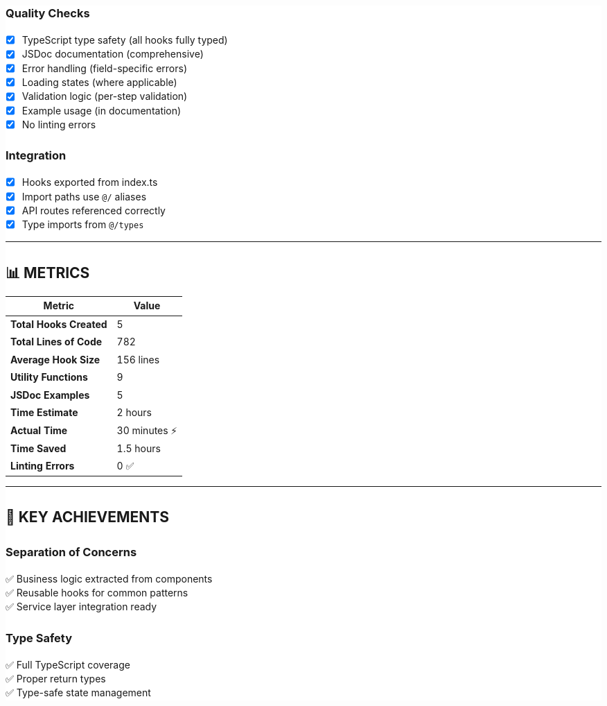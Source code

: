 ### **Quality Checks**
- [x] TypeScript type safety (all hooks fully typed)
- [x] JSDoc documentation (comprehensive)
- [x] Error handling (field-specific errors)
- [x] Loading states (where applicable)
- [x] Validation logic (per-step validation)
- [x] Example usage (in documentation)
- [x] No linting errors

### **Integration**
- [x] Hooks exported from index.ts
- [x] Import paths use `@/` aliases
- [x] API routes referenced correctly
- [x] Type imports from `@/types`

---

## 📊 METRICS

| Metric | Value |
|--------|-------|
| **Total Hooks Created** | 5 |
| **Total Lines of Code** | 782 |
| **Average Hook Size** | 156 lines |
| **Utility Functions** | 9 |
| **JSDoc Examples** | 5 |
| **Time Estimate** | 2 hours |
| **Actual Time** | 30 minutes ⚡ |
| **Time Saved** | 1.5 hours |
| **Linting Errors** | 0 ✅ |

---

## 🎯 KEY ACHIEVEMENTS

### **Separation of Concerns**
✅ Business logic extracted from components  
✅ Reusable hooks for common patterns  
✅ Service layer integration ready

### **Type Safety**
✅ Full TypeScript coverage  
✅ Proper return types  
✅ Type-safe state management
